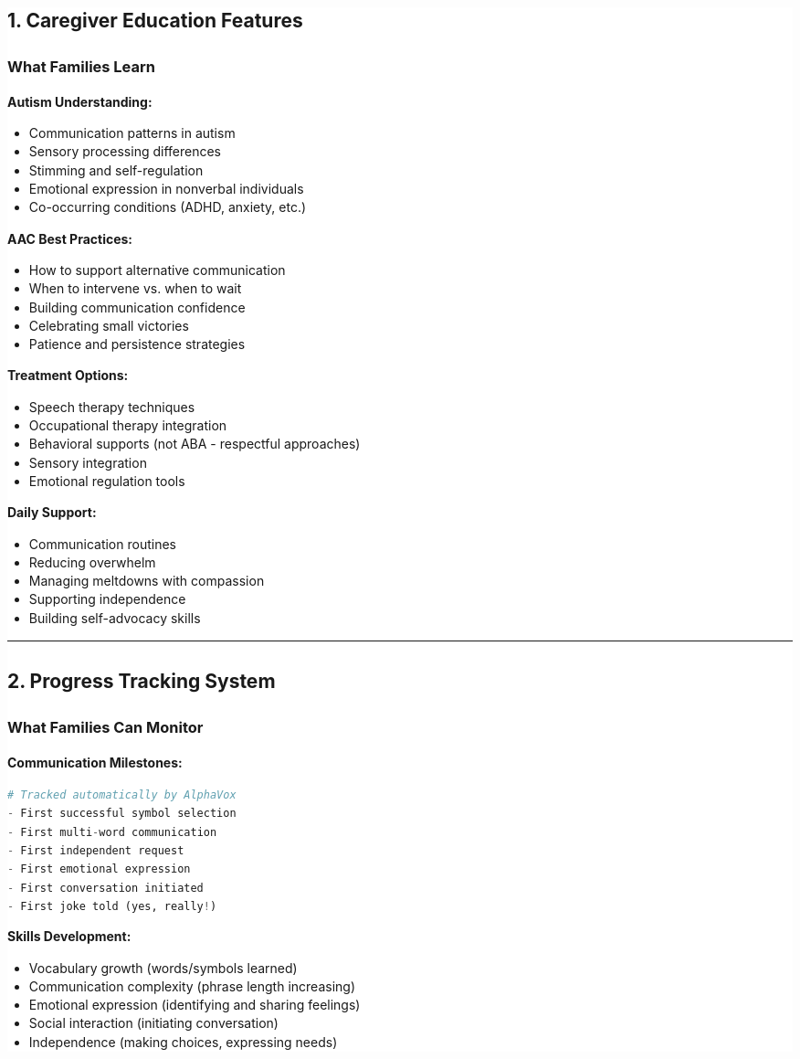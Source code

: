 ## 1. Caregiver Education Features

### What Families Learn

**Autism Understanding:**
- Communication patterns in autism
- Sensory processing differences  
- Stimming and self-regulation
- Emotional expression in nonverbal individuals
- Co-occurring conditions (ADHD, anxiety, etc.)

**AAC Best Practices:**
- How to support alternative communication
- When to intervene vs. when to wait
- Building communication confidence
- Celebrating small victories
- Patience and persistence strategies

**Treatment Options:**
- Speech therapy techniques
- Occupational therapy integration
- Behavioral supports (not ABA - respectful approaches)
- Sensory integration
- Emotional regulation tools

**Daily Support:**
- Communication routines
- Reducing overwhelm
- Managing meltdowns with compassion
- Supporting independence
- Building self-advocacy skills

---

## 2. Progress Tracking System

### What Families Can Monitor

**Communication Milestones:**
```python
# Tracked automatically by AlphaVox
- First successful symbol selection
- First multi-word communication
- First independent request
- First emotional expression
- First conversation initiated
- First joke told (yes, really!)
```

**Skills Development:**
- Vocabulary growth (words/symbols learned)
- Communication complexity (phrase length increasing)
- Emotional expression (identifying and sharing feelings)
- Social interaction (initiating conversation)
- Independence (making choices, expressing needs)
